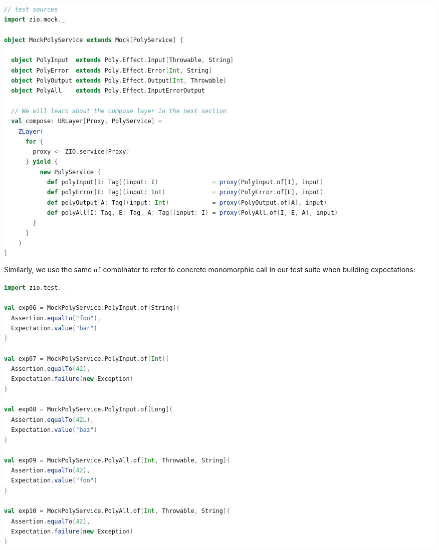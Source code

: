 ```scala mdoc:silent:nest
// test sources
import zio.mock._

object MockPolyService extends Mock[PolyService] {

  object PolyInput  extends Poly.Effect.Input[Throwable, String]
  object PolyError  extends Poly.Effect.Error[Int, String]
  object PolyOutput extends Poly.Effect.Output[Int, Throwable]
  object PolyAll    extends Poly.Effect.InputErrorOutput

  // We will learn about the compose layer in the next section
  val compose: URLayer[Proxy, PolyService] =
    ZLayer(
      for {
        proxy <- ZIO.service[Proxy]
      } yield { 
          new PolyService {
            def polyInput[I: Tag](input: I)               = proxy(PolyInput.of[I], input)
            def polyError[E: Tag](input: Int)             = proxy(PolyError.of[E], input)
            def polyOutput[A: Tag](input: Int)            = proxy(PolyOutput.of[A], input)
            def polyAll[I: Tag, E: Tag, A: Tag](input: I) = proxy(PolyAll.of[I, E, A], input)
        }
      }
    )
}
```

Similarly, we use the same `of` combinator to refer to concrete monomorphic call in our test suite when building expectations:

```scala mdoc:silent:nest
import zio.test._

val exp06 = MockPolyService.PolyInput.of[String](
  Assertion.equalTo("foo"),
  Expectation.value("bar")
)

val exp07 = MockPolyService.PolyInput.of[Int](
  Assertion.equalTo(42),
  Expectation.failure(new Exception)
)

val exp08 = MockPolyService.PolyInput.of[Long](
  Assertion.equalTo(42L),
  Expectation.value("baz")
)

val exp09 = MockPolyService.PolyAll.of[Int, Throwable, String](
  Assertion.equalTo(42),
  Expectation.value("foo")
)

val exp10 = MockPolyService.PolyAll.of[Int, Throwable, String](
  Assertion.equalTo(42),
  Expectation.failure(new Exception)
)
```


[doc-contextual-types]: ../../reference/contextual/index.md
[link-sls-6.26.1]: https://scala-lang.org/files/archive/spec/2.13/06-expressions.html#value-conversions
[link-test-doubles]: https://martinfowler.com/articles/mocksArentStubs.html
[link-gh-mock-example-spec]: https://github.com/zio/zio/blob/master/examples/shared/src/test/scala/zio/examples/test/MockExampleSpec.scala
[link-gh-empty-mock-spec]: https://github.com/zio/zio/blob/master/test-tests/shared/src/test/scala/zio/test/mock/EmptyMockSpec.scala
[link-gh-composed-mock-spec]: https://github.com/zio/zio/blob/master/test-tests/shared/src/test/scala/zio/test/mock/ComposedMockSpec.scala
[link-gh-composed-empty-mock-spec]: https://github.com/zio/zio/blob/master/test-tests/shared/src/test/scala/zio/test/mock/ComposedEmptyMockSpec.scala
[link-gh-poly-mock-spec]: https://github.com/zio/zio/blob/master/test-tests/shared/src/test/scala/zio/test/mock/PolyMockSpec.scala